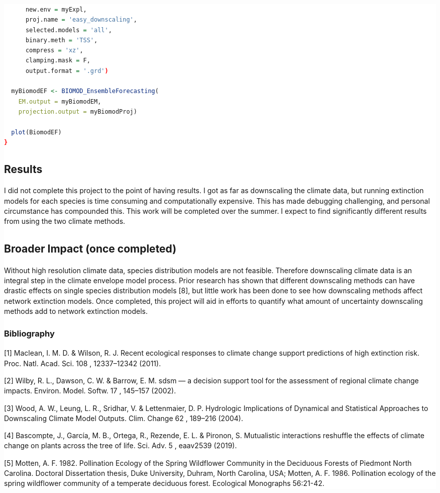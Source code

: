 ``` r
      new.env = myExpl,
      proj.name = 'easy_downscaling',
      selected.models = 'all',
      binary.meth = 'TSS',
      compress = 'xz',
      clamping.mask = F,
      output.format = '.grd')
  
  myBiomodEF <- BIOMOD_EnsembleForecasting(
    EM.output = myBiomodEM,
    projection.output = myBiomodProj)
  
  plot(BiomodEF)
}
```

Results
-------

I did not complete this project to the point of having results. I got as far as downscaling the climate data, but running extinction models for each species is time consuming and computationally expensive. This has made debugging challenging, and personal circumstance has compounded this. This work will be completed over the summer. I expect to find significantly different results from using the two climate methods.

Broader Impact (once completed)
-------------------------------

Without high resolution climate data, species distribution models are not feasible. Therefore downscaling climate data is an integral step in the climate envelope model process. Prior research has shown that different downscaling methods can have drastic effects on single species distribution models \[8\], but little work has been done to see how downscaling methods affect network extinction models. Once completed, this project will aid in efforts to quantify what amount of uncertainty downscaling methods add to network extinction models.

### Bibliography

\[1\] Maclean, I. M. D. & Wilson, R. J. Recent ecological responses to climate change support predictions of high extinction risk. Proc. Natl. Acad. Sci. 108 , 12337–12342 (2011).

\[2\] Wilby, R. L., Dawson, C. W. & Barrow, E. M. sdsm — a decision support tool for the assessment of regional climate change impacts. Environ. Model. Softw. 17 , 145–157 (2002).

\[3\] Wood, A. W., Leung, L. R., Sridhar, V. & Lettenmaier, D. P. Hydrologic Implications of Dynamical and Statistical Approaches to Downscaling Climate Model Outputs. Clim. Change 62 , 189–216 (2004).

\[4\] Bascompte, J., García, M. B., Ortega, R., Rezende, E. L. & Pironon, S. Mutualistic interactions reshuffle the effects of climate change on plants across the tree of life. Sci. Adv. 5 , eaav2539 (2019).

\[5\] Motten, A. F. 1982. Pollination Ecology of the Spring Wildflower Community in the Deciduous Forests of Piedmont North Carolina. Doctoral Dissertation thesis, Duke University, Duhram, North Carolina, USA; Motten, A. F. 1986. Pollination ecology of the spring wildflower community of a temperate deciduous forest. Ecological Monographs 56:21-42.
